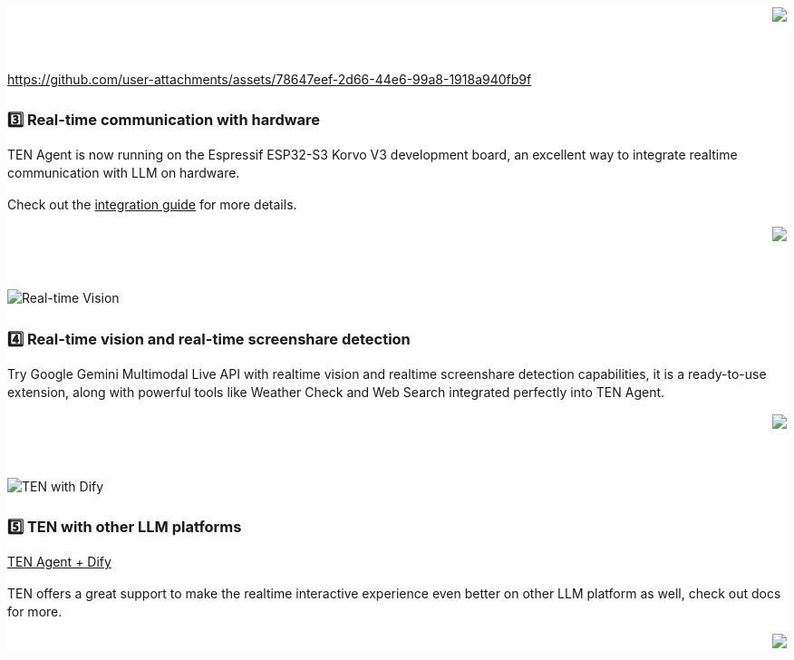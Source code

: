 <div align="right">

[![][back-to-top]](#readme-top)

</div>

<br>

<https://github.com/user-attachments/assets/78647eef-2d66-44e6-99a8-1918a940fb9f>

### 3️⃣ Real-time communication with hardware

TEN Agent is now running on the Espressif ESP32-S3 Korvo V3 development board, an excellent way to integrate realtime communication with LLM on hardware.

Check out the [integration guide](https://github.com/TEN-framework/ten-framework/tree/main/ai_agents/esp32-client) for more details.

<div align="right">

[![][back-to-top]](#readme-top)

</div>

<br>

![Real-time Vision](https://github.com/user-attachments/assets/a1addb02-a450-47be-8cb2-d25e3b574f53)

### 4️⃣ Real-time vision and real-time screenshare detection

Try Google Gemini Multimodal Live API with realtime vision and realtime screenshare detection capabilities, it is a ready-to-use extension, along with powerful tools like Weather Check and Web Search integrated perfectly into TEN Agent.

<div align="right">

[![][back-to-top]](#readme-top)

</div>

<br>

![TEN with Dify](https://github.com/user-attachments/assets/234ff443-bef8-4cc4-9a10-09d6ec3f5bc1)

### 5️⃣ TEN with other LLM platforms

[TEN Agent + Dify](https://theten.ai/docs/ten_agent/playground/use-cases/voice-assistant/run_dify#steps)

TEN offers a great support to make the realtime interactive experience even better on other LLM platform as well, check out docs for more.

<div align="right">

[![][back-to-top]](#readme-top)

</div>


[codespaces-shield]: <https://github.com/codespaces/badge.svg>
[back-to-top]: https://img.shields.io/badge/-Back_to_top-gray?style=flat-square
[ten-framework-shield]: https://img.shields.io/github/stars/ten-framework/ten_framework?color=ffcb47&labelColor=gray&style=flat-square&logo=github
[ten-framework-banner]: https://github.com/user-attachments/assets/7c8f72d7-3993-4d01-8504-b71578a22944
[ten-framework-link]: https://github.com/ten-framework/ten_framework
[ten-vad-link]: https://github.com/ten-framework/ten-vad
[ten-vad-shield]: https://img.shields.io/github/stars/ten-framework/ten-vad?color=ffcb47&labelColor=gray&style=flat-square&logo=github
[ten-vad-banner]: https://github.com/user-attachments/assets/d45870e4-9453-4047-8163-08737f82863f
[ten-turn-detection-link]: https://github.com/ten-framework/ten-turn-detection
[ten-turn-detection-shield]: https://img.shields.io/github/stars/ten-framework/ten-turn-detection?color=ffcb47&labelColor=gray&style=flat-square&logo=github
[ten-turn-detection-banner]: https://github.com/user-attachments/assets/8d0ec716-5d0e-43e4-ad9a-d97b17305658
[ten-agent-link]: https://github.com/TEN-framework/ten-framework/tree/main/ai_agents
[ten-agent-banner]: https://github.com/user-attachments/assets/38de2207-939b-4702-a0aa-04491f5b5275
[tman-designer-banner]: https://github.com/user-attachments/assets/804c3543-0a47-42b7-b40b-ef32b742fb8f
[tman-designer-link]: https://github.com/TEN-framework/ten-framework/tree/main/core/src/ten_manager/designer_frontend
[ten-portal-link]: https://github.com/ten-framework/portal
[ten-portal-shield]: https://img.shields.io/github/stars/ten-framework/portal?color=ffcb47&labelColor=gray&style=flat-square&logo=github
[ten-portal-banner]: https://github.com/user-attachments/assets/e17d8aaa-5928-45dd-ac71-814928e26a89